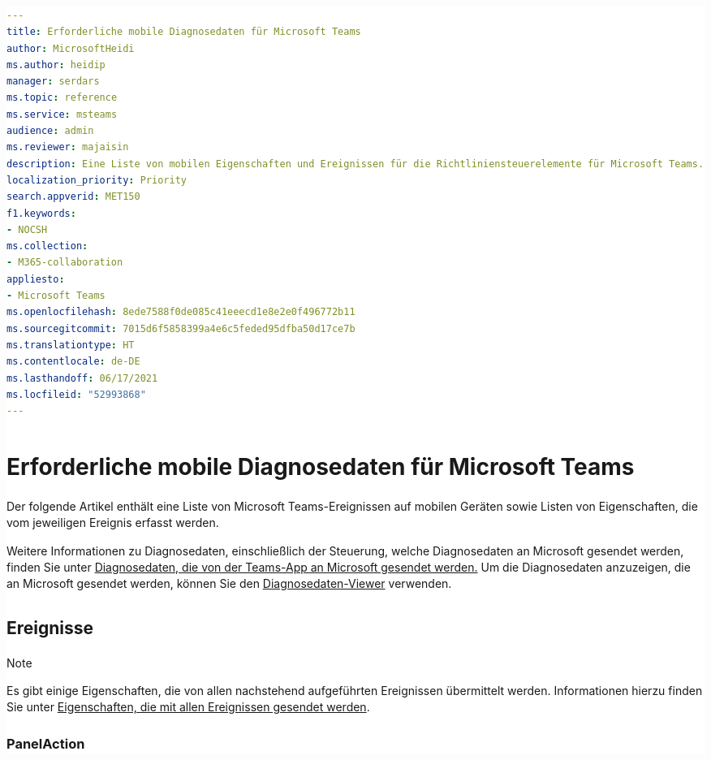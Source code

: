 ```yaml
---
title: Erforderliche mobile Diagnosedaten für Microsoft Teams
author: MicrosoftHeidi
ms.author: heidip
manager: serdars
ms.topic: reference
ms.service: msteams
audience: admin
ms.reviewer: majaisin
description: Eine Liste von mobilen Eigenschaften und Ereignissen für die Richtliniensteuerelemente für Microsoft Teams.
localization_priority: Priority
search.appverid: MET150
f1.keywords:
- NOCSH
ms.collection:
- M365-collaboration
appliesto:
- Microsoft Teams
ms.openlocfilehash: 8ede7588f0de085c41eeecd1e8e2e0f496772b11
ms.sourcegitcommit: 7015d6f5858399a4e6c5feded95dfba50d17ce7b
ms.translationtype: HT
ms.contentlocale: de-DE
ms.lasthandoff: 06/17/2021
ms.locfileid: "52993868"
---
```

# <a name="required-mobile-diagnostic-data-for-microsoft-teams"></a>Erforderliche mobile Diagnosedaten für Microsoft Teams

Der folgende Artikel enthält eine Liste von Microsoft Teams-Ereignissen auf mobilen Geräten sowie Listen von Eigenschaften, die vom jeweiligen Ereignis erfasst werden.

Weitere Informationen zu Diagnosedaten, einschließlich der Steuerung, welche Diagnosedaten an Microsoft gesendet werden, finden Sie unter [Diagnosedaten, die von der Teams-App an Microsoft gesendet werden.](policy-control-overview.md#diagnostic-data-sent-from-the-teams-app-to-microsoft) Um die Diagnosedaten anzuzeigen, die an Microsoft gesendet werden, können Sie den [Diagnosedaten-Viewer](https://support.microsoft.com/topic/cf761ce9-d805-4c60-a339-4e07f3182855) verwenden.

## <a name="events"></a>Ereignisse

> [!NOTE]
> Es gibt einige Eigenschaften, die von allen nachstehend aufgeführten Ereignissen übermittelt werden. Informationen hierzu finden Sie unter [Eigenschaften, die mit allen Ereignissen gesendet werden](#properties-sent-with-all-events).

### <a name="panelaction"></a>PanelAction

